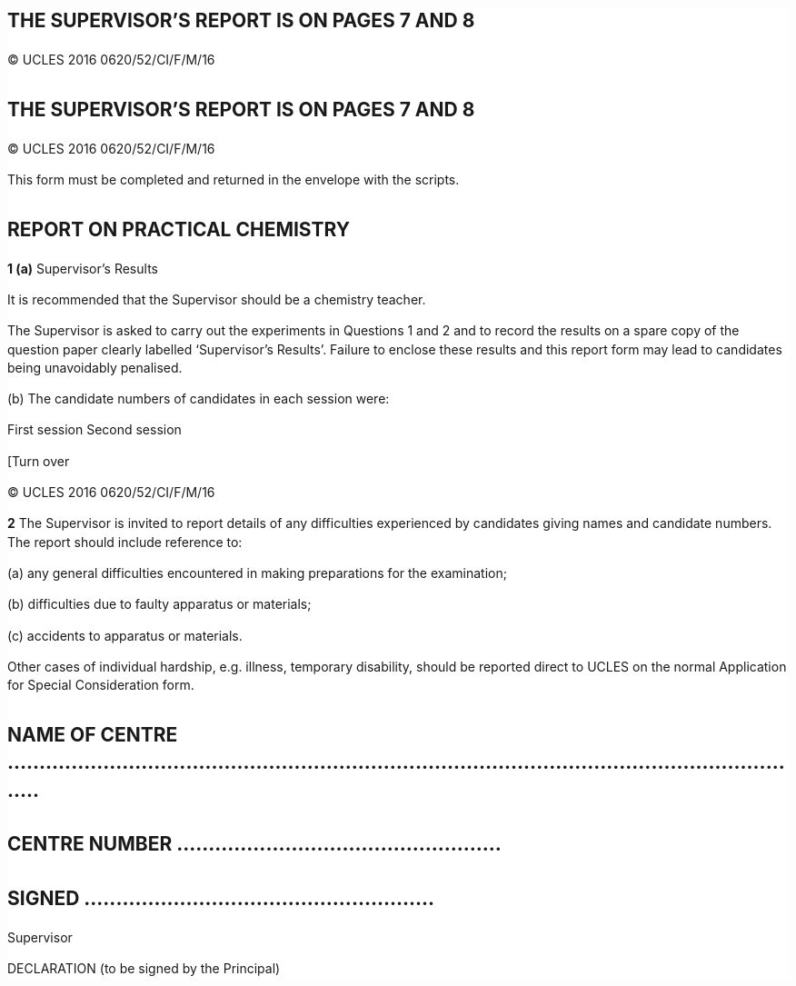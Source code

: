 ## THE SUPERVISOR’S REPORT IS ON PAGES 7 AND 8 


© UCLES 2016 0620/52/CI/F/M/16 

## THE SUPERVISOR’S REPORT IS ON PAGES 7 AND 8 


© UCLES 2016 0620/52/CI/F/M/16 

 This form must be completed and returned in the envelope with the scripts. 

## REPORT ON PRACTICAL CHEMISTRY 

**1 (a)** Supervisor’s Results 

 It is recommended that the Supervisor should be a chemistry teacher. 

 The Supervisor is asked to carry out the experiments in Questions 1 and 2 and to record the results on a spare copy of the question paper clearly labelled ‘Supervisor’s Results’. Failure to enclose these results and this report form may lead to candidates being unavoidably penalised. 

 (b) The candidate numbers of candidates in each session were: 

 First session Second session 

 [Turn over 


© UCLES 2016 0620/52/CI/F/M/16 

**2** The Supervisor is invited to report details of any difficulties experienced by candidates giving names and candidate numbers. The report should include reference to: 

 (a) any general difficulties encountered in making preparations for the examination; 

 (b) difficulties due to faulty apparatus or materials; 

 (c) accidents to apparatus or materials. 

 Other cases of individual hardship, e.g. illness, temporary disability, should be reported direct to UCLES on the normal Application for Special Consideration form. 

## NAME OF CENTRE ............................................................................................................................... 

## CENTRE NUMBER ................................................... 

## SIGNED ....................................................... 

 Supervisor 

DECLARATION (to be signed by the Principal) 
